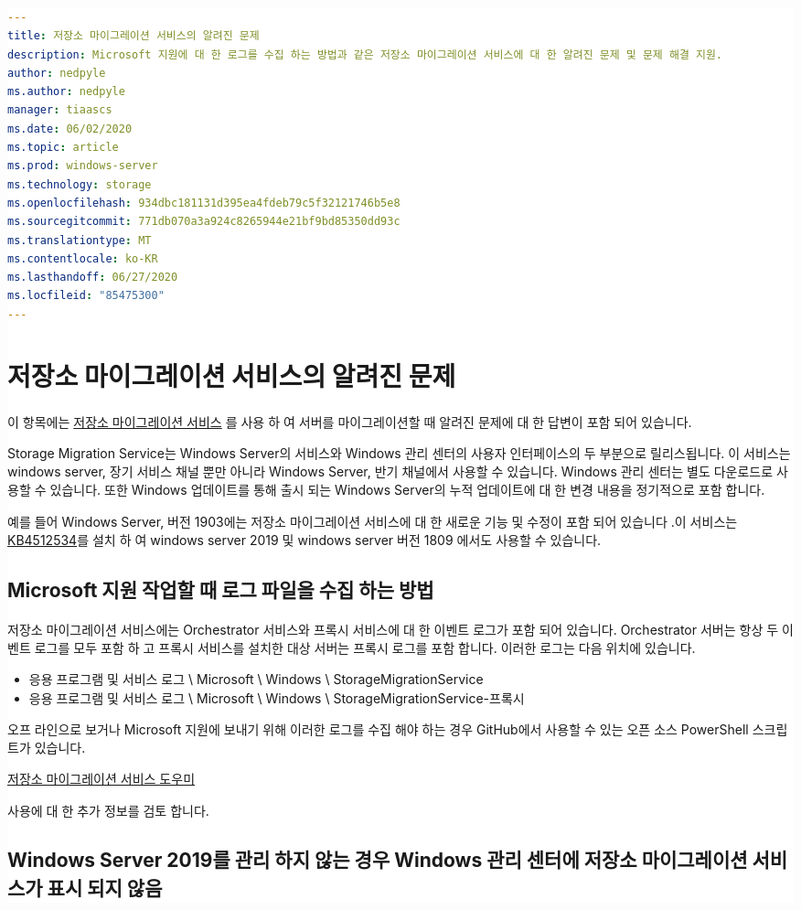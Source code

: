 ```yaml
---
title: 저장소 마이그레이션 서비스의 알려진 문제
description: Microsoft 지원에 대 한 로그를 수집 하는 방법과 같은 저장소 마이그레이션 서비스에 대 한 알려진 문제 및 문제 해결 지원.
author: nedpyle
ms.author: nedpyle
manager: tiaascs
ms.date: 06/02/2020
ms.topic: article
ms.prod: windows-server
ms.technology: storage
ms.openlocfilehash: 934dbc181131d395ea4fdeb79c5f32121746b5e8
ms.sourcegitcommit: 771db070a3a924c8265944e21bf9bd85350dd93c
ms.translationtype: MT
ms.contentlocale: ko-KR
ms.lasthandoff: 06/27/2020
ms.locfileid: "85475300"
---
```

# <a name="storage-migration-service-known-issues"></a>저장소 마이그레이션 서비스의 알려진 문제

이 항목에는 [저장소 마이그레이션 서비스](overview.md) 를 사용 하 여 서버를 마이그레이션할 때 알려진 문제에 대 한 답변이 포함 되어 있습니다.

Storage Migration Service는 Windows Server의 서비스와 Windows 관리 센터의 사용자 인터페이스의 두 부분으로 릴리스됩니다. 이 서비스는 windows server, 장기 서비스 채널 뿐만 아니라 Windows Server, 반기 채널에서 사용할 수 있습니다. Windows 관리 센터는 별도 다운로드로 사용할 수 있습니다. 또한 Windows 업데이트를 통해 출시 되는 Windows Server의 누적 업데이트에 대 한 변경 내용을 정기적으로 포함 합니다.

예를 들어 Windows Server, 버전 1903에는 저장소 마이그레이션 서비스에 대 한 새로운 기능 및 수정이 포함 되어 있습니다 .이 서비스는 [KB4512534](https://support.microsoft.com/help/4512534/windows-10-update-kb4512534)를 설치 하 여 windows server 2019 및 windows server 버전 1809 에서도 사용할 수 있습니다.

## <a name="how-to-collect-log-files-when-working-with-microsoft-support"></a><a name="collecting-logs"></a>Microsoft 지원 작업할 때 로그 파일을 수집 하는 방법

저장소 마이그레이션 서비스에는 Orchestrator 서비스와 프록시 서비스에 대 한 이벤트 로그가 포함 되어 있습니다. Orchestrator 서버는 항상 두 이벤트 로그를 모두 포함 하 고 프록시 서비스를 설치한 대상 서버는 프록시 로그를 포함 합니다. 이러한 로그는 다음 위치에 있습니다.

- 응용 프로그램 및 서비스 로그 \ Microsoft \ Windows \ StorageMigrationService
- 응용 프로그램 및 서비스 로그 \ Microsoft \ Windows \ StorageMigrationService-프록시

오프 라인으로 보거나 Microsoft 지원에 보내기 위해 이러한 로그를 수집 해야 하는 경우 GitHub에서 사용할 수 있는 오픈 소스 PowerShell 스크립트가 있습니다.

 [저장소 마이그레이션 서비스 도우미](https://aka.ms/smslogs)

사용에 대 한 추가 정보를 검토 합니다.

## <a name="storage-migration-service-doesnt-show-up-in-windows-admin-center-unless-managing-windows-server-2019"></a>Windows Server 2019를 관리 하지 않는 경우 Windows 관리 센터에 저장소 마이그레이션 서비스가 표시 되지 않음
